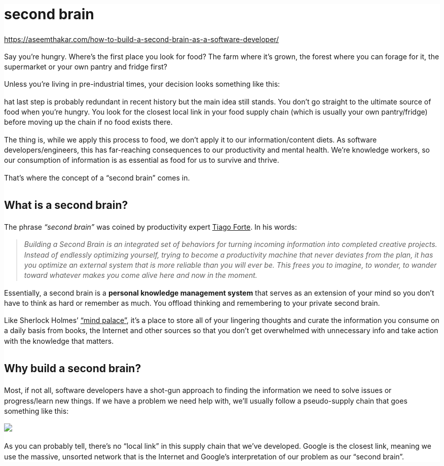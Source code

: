 # second brain
https://aseemthakar.com/how-to-build-a-second-brain-as-a-software-developer/

Say you’re hungry. Where’s the first place you look for food? The farm where it’s grown, the forest where you can forage for it, the supermarket or your own pantry and fridge first?

Unless you’re living in pre-industrial times, your decision looks something like this:

hat last step is probably redundant in recent history but the main idea still stands. You don’t go straight to the ultimate source of food when you’re hungry. You look for the closest local link in your food supply chain (which is usually your own pantry/fridge) before moving up the chain if no food exists there.

The thing is, while we apply this process to food, we don’t apply it to our information/content diets. As software developers/engineers, this has far-reaching consequences to our productivity and mental health. We’re knowledge workers, so our consumption of information is as essential as food for us to survive and thrive.

That’s where the concept of a “second brain” comes in.

## What is a second brain?

The phrase _“second brain”_ was coined by productivity expert [Tiago Forte](https://fortelabs.co/). In his words:

> _Building a Second Brain is an integrated set of behaviors for turning incoming information into completed creative projects. Instead of endlessly optimizing yourself, trying to become a productivity machine that never deviates from the plan, it has you optimize an external system that is more reliable than you will ever be. This frees you to imagine, to wonder, to wander toward whatever makes you come alive here and now in the moment._

Essentially, a second brain is a **personal knowledge management system** that serves as an extension of your mind so you don’t have to think as hard or remember as much. You offload thinking and remembering to your private second brain.

Like Sherlock Holmes’ [“mind palace”](https://www.psychologytoday.com/us/blog/the-memory-factory/202105/use-sherlock-holmes-mind-palace-technique-improve-your-memory), it’s a place to store all of your lingering thoughts and curate the information you consume on a daily basis from books, the Internet and other sources so that you don’t get overwhelmed with unnecessary info and take action with the knowledge that matters.

## Why build a second brain?

Most, if not all, software developers have a shot-gun approach to finding the information we need to solve issues or progress/learn new things. If we have a problem we need help with, we’ll usually follow a pseudo-supply chain that goes something like this:

![](https://aseemthakar.com/wp-content/uploads/2021/09/Untitled2-1024x483.webp)

As you can probably tell, there’s no “local link” in this supply chain that we’ve developed. Google is the closest link, meaning we use the massive, unsorted network that is the Internet and Google’s interpretation of our problem as our “second brain”.
